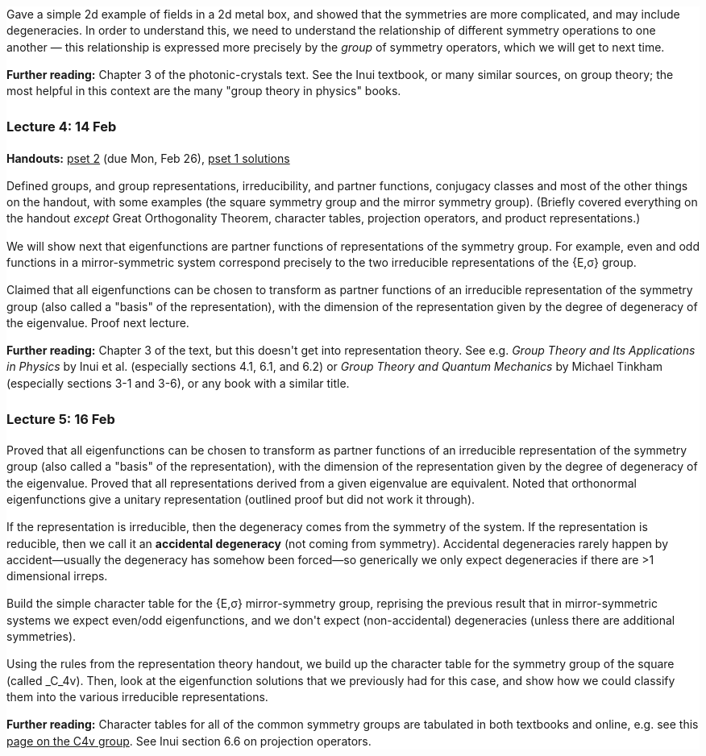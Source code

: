 Gave a simple 2d example of fields in a 2d metal box, and showed that the symmetries are more complicated, and may include degeneracies. In order to understand this, we need to understand the relationship of different symmetry operations to one another — this relationship is expressed more precisely by the _group_ of symmetry operators, which we will get to next time.

**Further reading:** Chapter 3 of the photonic-crystals text. See the Inui textbook, or many similar sources, on group theory; the most helpful in this context are the many "group theory in physics" books.

### Lecture 4: 14 Feb

**Handouts:** [pset 2](psets/pset2-spring18.pdf) (due Mon, Feb 26), [pset 1 solutions](psets/pset1sol-spring18.pdf)

Defined groups, and group representations, irreducibility, and partner functions, conjugacy classes and most of the other things on the handout, with some examples (the square symmetry group and the mirror symmetry group). (Briefly covered everything on the handout _except_ Great Orthogonality Theorem, character tables, projection operators, and product representations.)

We will show next that eigenfunctions are partner functions of representations of the symmetry group. For example, even and odd functions in a mirror-symmetric system correspond precisely to the two irreducible representations of the {E,σ} group.

Claimed that all eigenfunctions can be chosen to transform as partner functions of an irreducible representation of the symmetry group (also called a "basis" of the representation), with the dimension of the representation given by the degree of degeneracy of the eigenvalue. Proof next lecture.

**Further reading:** Chapter 3 of the text, but this doesn't get into representation theory. See e.g. _Group Theory and Its Applications in Physics_ by Inui et al. (especially sections 4.1, 6.1, and 6.2) or _Group Theory and Quantum Mechanics_ by Michael Tinkham (especially sections 3-1 and 3-6), or any book with a similar title.

### Lecture 5: 16 Feb

Proved that all eigenfunctions can be chosen to transform as partner functions of an irreducible representation of the symmetry group (also called a "basis" of the representation), with the dimension of the representation given by the degree of degeneracy of the eigenvalue. Proved that all representations derived from a given eigenvalue are equivalent. Noted that orthonormal eigenfunctions give a unitary representation (outlined proof but did not work it through).

If the representation is irreducible, then the degeneracy comes from the symmetry of the system. If the representation is reducible, then we call it an **accidental degeneracy** (not coming from symmetry). Accidental degeneracies rarely happen by accident—usually the degeneracy has somehow been forced—so generically we only expect degeneracies if there are >1 dimensional irreps.

Build the simple character table for the {E,σ} mirror-symmetry group, reprising the previous result that in mirror-symmetric systems we expect even/odd eigenfunctions, and we don't expect (non-accidental) degeneracies (unless there are additional symmetries).

Using the rules from the representation theory handout, we build up the character table for the symmetry group of the square (called _C_4v). Then, look at the eigenfunction solutions that we previously had for this case, and show how we could classify them into the various irreducible representations.

**Further reading:** Character tables for all of the common symmetry groups are tabulated in both textbooks and online, e.g. see this [page on the C4v group](http://symmetry.jacobs-university.de/cgi-bin/group.cgi?group=404&option=4). See Inui section 6.6 on projection operators.
